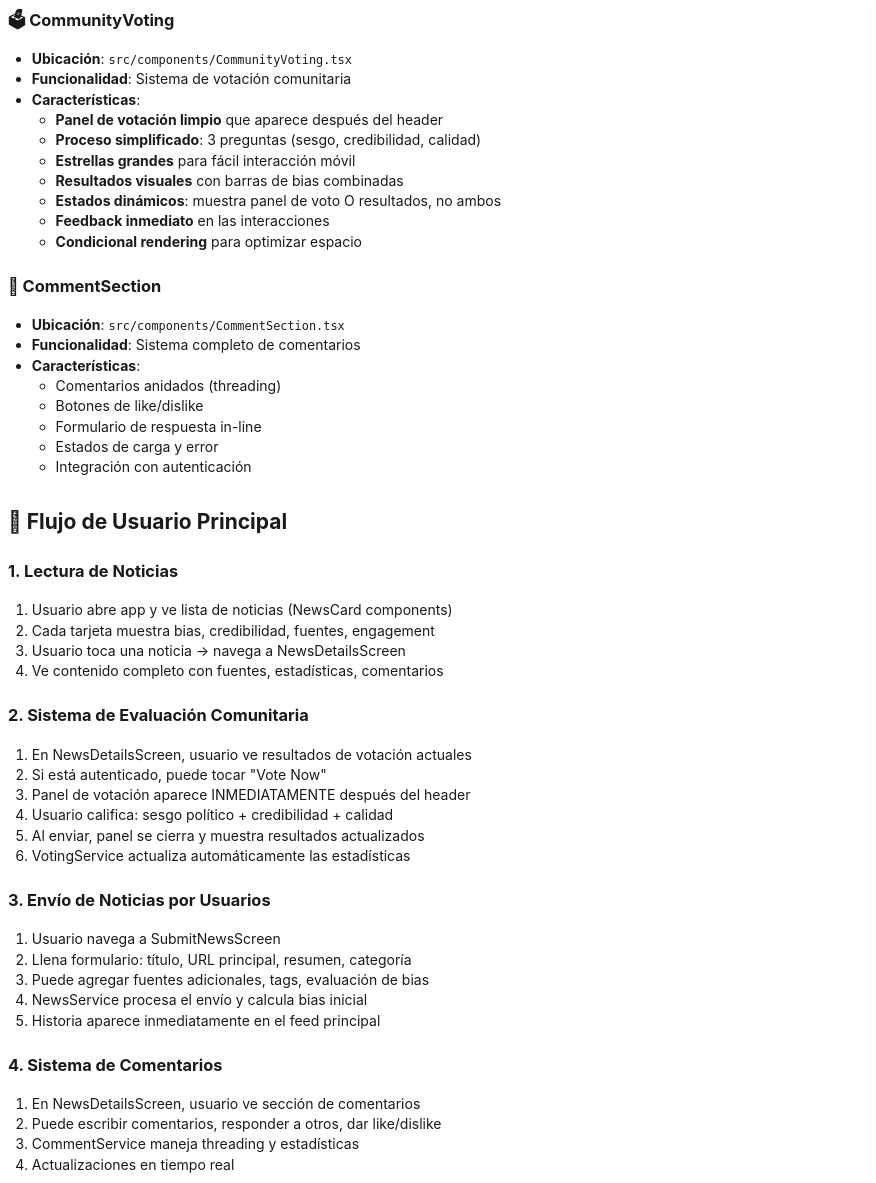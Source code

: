 ### **🗳️ CommunityVoting**
- **Ubicación**: `src/components/CommunityVoting.tsx`
- **Funcionalidad**: Sistema de votación comunitaria
- **Características**:
  - **Panel de votación limpio** que aparece después del header
  - **Proceso simplificado**: 3 preguntas (sesgo, credibilidad, calidad)
  - **Estrellas grandes** para fácil interacción móvil
  - **Resultados visuales** con barras de bias combinadas
  - **Estados dinámicos**: muestra panel de voto O resultados, no ambos
  - **Feedback inmediato** en las interacciones
  - **Condicional rendering** para optimizar espacio

### **💬 CommentSection**
- **Ubicación**: `src/components/CommentSection.tsx`
- **Funcionalidad**: Sistema completo de comentarios
- **Características**:
  - Comentarios anidados (threading)
  - Botones de like/dislike
  - Formulario de respuesta in-line
  - Estados de carga y error
  - Integración con autenticación

## 🌊 **Flujo de Usuario Principal**

### **1. Lectura de Noticias**
1. Usuario abre app y ve lista de noticias (NewsCard components)
2. Cada tarjeta muestra bias, credibilidad, fuentes, engagement
3. Usuario toca una noticia → navega a NewsDetailsScreen
4. Ve contenido completo con fuentes, estadísticas, comentarios

### **2. Sistema de Evaluación Comunitaria**
1. En NewsDetailsScreen, usuario ve resultados de votación actuales
2. Si está autenticado, puede tocar "Vote Now"
3. Panel de votación aparece INMEDIATAMENTE después del header
4. Usuario califica: sesgo político + credibilidad + calidad
5. Al enviar, panel se cierra y muestra resultados actualizados
6. VotingService actualiza automáticamente las estadísticas

### **3. Envío de Noticias por Usuarios**
1. Usuario navega a SubmitNewsScreen
2. Llena formulario: título, URL principal, resumen, categoría
3. Puede agregar fuentes adicionales, tags, evaluación de bias
4. NewsService procesa el envío y calcula bias inicial
5. Historia aparece inmediatamente en el feed principal

### **4. Sistema de Comentarios**
1. En NewsDetailsScreen, usuario ve sección de comentarios
2. Puede escribir comentarios, responder a otros, dar like/dislike
3. CommentService maneja threading y estadísticas
4. Actualizaciones en tiempo real
